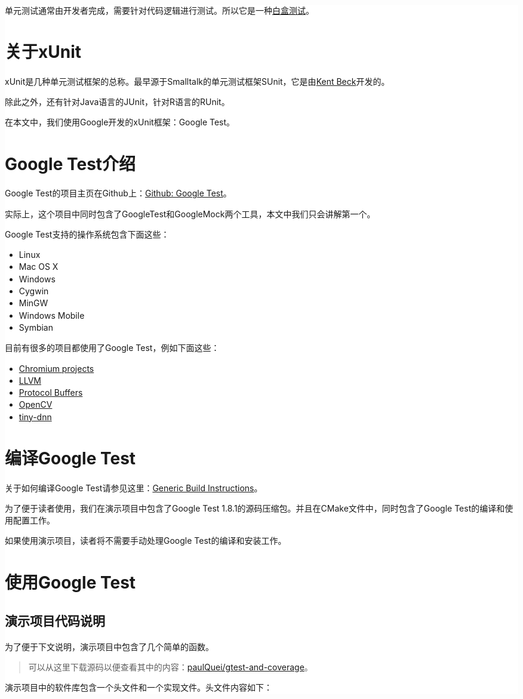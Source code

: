 单元测试通常由开发者完成，需要针对代码逻辑进行测试。所以它是一种[白盒测试](https://en.wikipedia.org/wiki/White-box_testing)。

# 关于xUnit

xUnit是几种单元测试框架的总称。最早源于Smalltalk的单元测试框架SUnit，它是由[Kent Beck](https://en.wikipedia.org/wiki/Kent_Beck)开发的。

除此之外，还有针对Java语言的JUnit，针对R语言的RUnit。

在本文中，我们使用Google开发的xUnit框架：Google Test。

# Google Test介绍

Google Test的项目主页在Github上：[Github: Google Test](https://github.com/google/googletest)。

实际上，这个项目中同时包含了GoogleTest和GoogleMock两个工具，本文中我们只会讲解第一个。

Google Test支持的操作系统包含下面这些：

-   Linux
-   Mac OS X
-   Windows
-   Cygwin
-   MinGW
-   Windows Mobile
-   Symbian

目前有很多的项目都使用了Google Test，例如下面这些：

-   [Chromium projects](http://www.chromium.org/)
-   [LLVM](http://llvm.org/)
-   [Protocol Buffers](https://github.com/google/protobuf)
-   [OpenCV](http://opencv.org/)
-   [tiny-dnn](https://github.com/tiny-dnn/tiny-dnn)

# 编译Google Test

关于如何编译Google Test请参见这里：[Generic Build Instructions](https://github.com/google/googletest/tree/master/googletest)。

为了便于读者使用，我们在演示项目中包含了Google Test 1.8.1的源码压缩包。并且在CMake文件中，同时包含了Google Test的编译和使用配置工作。

如果使用演示项目，读者将不需要手动处理Google Test的编译和安装工作。

# 使用Google Test

## 演示项目代码说明

为了便于下文说明，演示项目中包含了几个简单的函数。

> 可以从这里下载源码以便查看其中的内容：[paulQuei/gtest-and-coverage](https://github.com/paulQuei/gtest-and-coverage)。

演示项目中的软件库包含一个头文件和一个实现文件。头文件内容如下：
